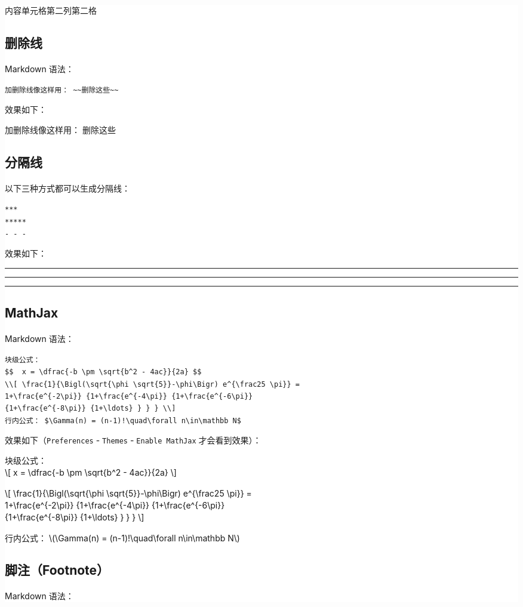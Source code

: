 内容单元格第二列第二格

删除线
---

Markdown 语法：

    加删除线像这样用： ~~删除这些~~
    

效果如下：

加删除线像这样用： 删除这些

分隔线
---

以下三种方式都可以生成分隔线：

    ***
    *****
    - - -
    

效果如下：

* * *

* * *

* * *

MathJax
-------

Markdown 语法：

    块级公式：
    $$  x = \dfrac{-b \pm \sqrt{b^2 - 4ac}}{2a} $$
    \\[ \frac{1}{\Bigl(\sqrt{\phi \sqrt{5}}-\phi\Bigr) e^{\frac25 \pi}} =
    1+\frac{e^{-2\pi}} {1+\frac{e^{-4\pi}} {1+\frac{e^{-6\pi}}
    {1+\frac{e^{-8\pi}} {1+\ldots} } } } \\]
    行内公式： $\Gamma(n) = (n-1)!\quad\forall n\in\mathbb N$
    

效果如下（`Preferences` \- `Themes` \- `Enable MathJax` 才会看到效果）：

块级公式：  
\\\[ x = \\dfrac{-b \\pm \\sqrt{b^2 - 4ac}}{2a} \\\]

\\\[ \\frac{1}{\\Bigl(\\sqrt{\\phi \\sqrt{5}}-\\phi\\Bigr) e^{\\frac25 \\pi}} =  
1+\\frac{e^{-2\\pi}} {1+\\frac{e^{-4\\pi}} {1+\\frac{e^{-6\\pi}}  
{1+\\frac{e^{-8\\pi}} {1+\\ldots} } } } \\\]

行内公式： \\(\\Gamma(n) = (n-1)!\\quad\\forall n\\in\\mathbb N\\)

脚注（Footnote）
------------

Markdown 语法：
